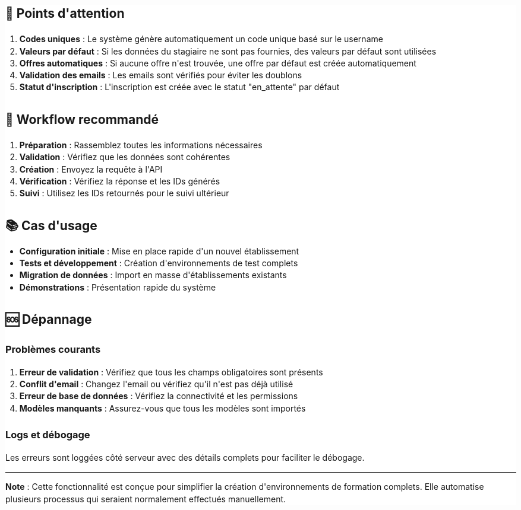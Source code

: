 ## 🚨 Points d'attention

1. **Codes uniques** : Le système génère automatiquement un code unique basé sur le username
2. **Valeurs par défaut** : Si les données du stagiaire ne sont pas fournies, des valeurs par défaut sont utilisées
3. **Offres automatiques** : Si aucune offre n'est trouvée, une offre par défaut est créée automatiquement
4. **Validation des emails** : Les emails sont vérifiés pour éviter les doublons
5. **Statut d'inscription** : L'inscription est créée avec le statut "en_attente" par défaut

## 🔄 Workflow recommandé

1. **Préparation** : Rassemblez toutes les informations nécessaires
2. **Validation** : Vérifiez que les données sont cohérentes
3. **Création** : Envoyez la requête à l'API
4. **Vérification** : Vérifiez la réponse et les IDs générés
5. **Suivi** : Utilisez les IDs retournés pour le suivi ultérieur

## 📚 Cas d'usage

- **Configuration initiale** : Mise en place rapide d'un nouvel établissement
- **Tests et développement** : Création d'environnements de test complets
- **Migration de données** : Import en masse d'établissements existants
- **Démonstrations** : Présentation rapide du système

## 🆘 Dépannage

### Problèmes courants

1. **Erreur de validation** : Vérifiez que tous les champs obligatoires sont présents
2. **Conflit d'email** : Changez l'email ou vérifiez qu'il n'est pas déjà utilisé
3. **Erreur de base de données** : Vérifiez la connectivité et les permissions
4. **Modèles manquants** : Assurez-vous que tous les modèles sont importés

### Logs et débogage

Les erreurs sont loggées côté serveur avec des détails complets pour faciliter le débogage.

---

**Note** : Cette fonctionnalité est conçue pour simplifier la création d'environnements de formation complets. Elle automatise plusieurs processus qui seraient normalement effectués manuellement.
